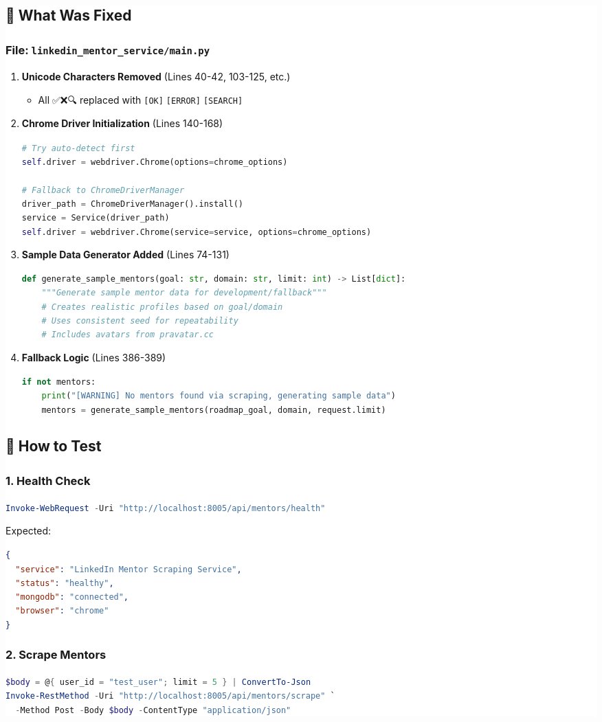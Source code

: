 ## 📝 What Was Fixed

### File: `linkedin_mentor_service/main.py`

1. **Unicode Characters Removed** (Lines 40-42, 103-125, etc.)
   - All ✅❌🔍 replaced with `[OK]` `[ERROR]` `[SEARCH]`

2. **Chrome Driver Initialization** (Lines 140-168)
   ```python
   # Try auto-detect first
   self.driver = webdriver.Chrome(options=chrome_options)
   
   # Fallback to ChromeDriverManager
   driver_path = ChromeDriverManager().install()
   service = Service(driver_path)
   self.driver = webdriver.Chrome(service=service, options=chrome_options)
   ```

3. **Sample Data Generator Added** (Lines 74-131)
   ```python
   def generate_sample_mentors(goal: str, domain: str, limit: int) -> List[dict]:
       """Generate sample mentor data for development/fallback"""
       # Creates realistic profiles based on goal/domain
       # Uses consistent seed for repeatability
       # Includes avatars from pravatar.cc
   ```

4. **Fallback Logic** (Lines 386-389)
   ```python
   if not mentors:
       print("[WARNING] No mentors found via scraping, generating sample data")
       mentors = generate_sample_mentors(roadmap_goal, domain, request.limit)
   ```

## 🧪 How to Test

### 1. Health Check
```powershell
Invoke-WebRequest -Uri "http://localhost:8005/api/mentors/health"
```

Expected:
```json
{
  "service": "LinkedIn Mentor Scraping Service",
  "status": "healthy",
  "mongodb": "connected",
  "browser": "chrome"
}
```

### 2. Scrape Mentors
```powershell
$body = @{ user_id = "test_user"; limit = 5 } | ConvertTo-Json
Invoke-RestMethod -Uri "http://localhost:8005/api/mentors/scrape" `
  -Method Post -Body $body -ContentType "application/json"
```
